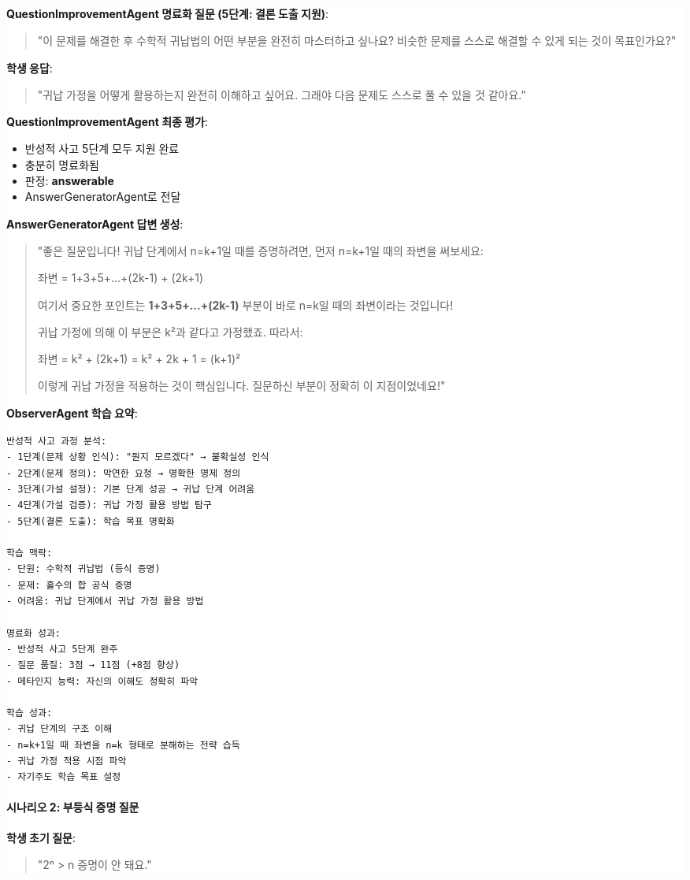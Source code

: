**QuestionImprovementAgent 명료화 질문 (5단계: 결론 도출 지원)**:
> "이 문제를 해결한 후 수학적 귀납법의 어떤 부분을 완전히 마스터하고 싶나요? 비슷한 문제를 스스로 해결할 수 있게 되는 것이 목표인가요?"

**학생 응답**:
> "귀납 가정을 어떻게 활용하는지 완전히 이해하고 싶어요. 그래야 다음 문제도 스스로 풀 수 있을 것 같아요."

**QuestionImprovementAgent 최종 평가**:
- 반성적 사고 5단계 모두 지원 완료
- 충분히 명료화됨
- 판정: **answerable**
- AnswerGeneratorAgent로 전달

**AnswerGeneratorAgent 답변 생성**:
> "좋은 질문입니다! 귀납 단계에서 n=k+1일 때를 증명하려면, 먼저 n=k+1일 때의 좌변을 써보세요:
>
> 좌변 = 1+3+5+...+(2k-1) + (2k+1)
>
> 여기서 중요한 포인트는 **1+3+5+...+(2k-1)** 부분이 바로 n=k일 때의 좌변이라는 것입니다!
>
> 귀납 가정에 의해 이 부분은 k²과 같다고 가정했죠. 따라서:
>
> 좌변 = k² + (2k+1) = k² + 2k + 1 = (k+1)²
>
> 이렇게 귀납 가정을 적용하는 것이 핵심입니다. 질문하신 부분이 정확히 이 지점이었네요!"

**ObserverAgent 학습 요약**:
```
반성적 사고 과정 분석:
- 1단계(문제 상황 인식): "뭔지 모르겠다" → 불확실성 인식
- 2단계(문제 정의): 막연한 요청 → 명확한 명제 정의
- 3단계(가설 설정): 기본 단계 성공 → 귀납 단계 어려움
- 4단계(가설 검증): 귀납 가정 활용 방법 탐구
- 5단계(결론 도출): 학습 목표 명확화

학습 맥락:
- 단원: 수학적 귀납법 (등식 증명)
- 문제: 홀수의 합 공식 증명
- 어려움: 귀납 단계에서 귀납 가정 활용 방법

명료화 성과:
- 반성적 사고 5단계 완주
- 질문 품질: 3점 → 11점 (+8점 향상)
- 메타인지 능력: 자신의 이해도 정확히 파악

학습 성과:
- 귀납 단계의 구조 이해
- n=k+1일 때 좌변을 n=k 형태로 분해하는 전략 습득
- 귀납 가정 적용 시점 파악
- 자기주도 학습 목표 설정
```

#### 시나리오 2: 부등식 증명 질문

**학생 초기 질문**:
> "2ⁿ > n 증명이 안 돼요."

